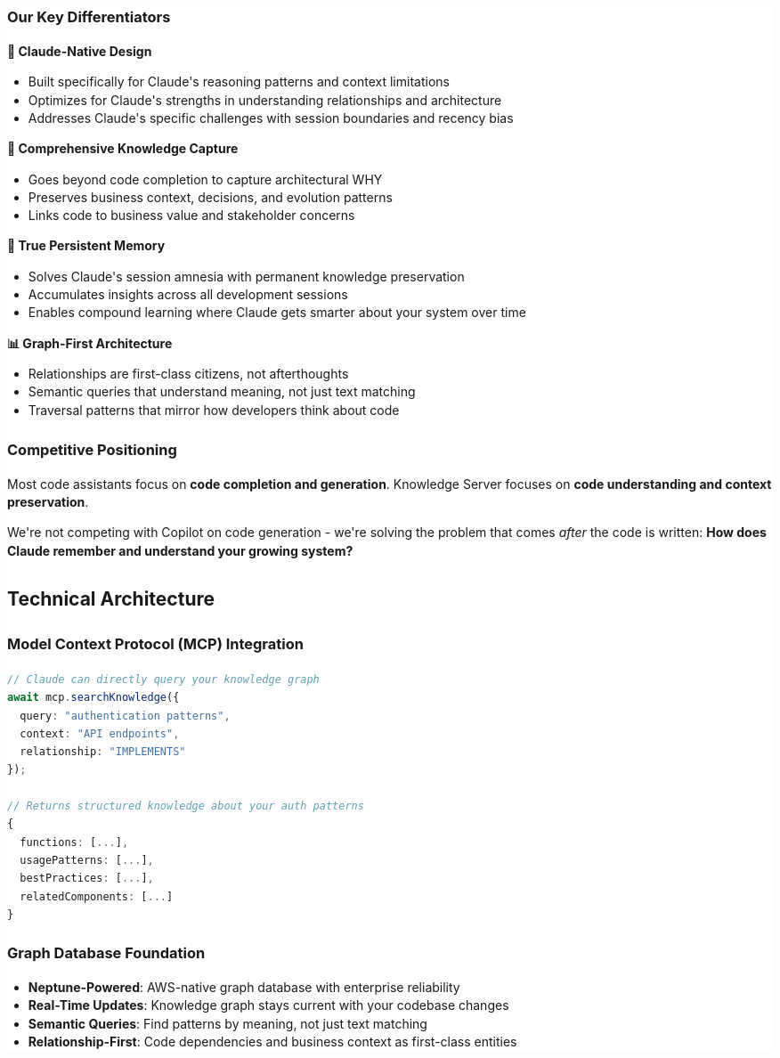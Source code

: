 ### Our Key Differentiators

**🎯 Claude-Native Design**
- Built specifically for Claude's reasoning patterns and context limitations
- Optimizes for Claude's strengths in understanding relationships and architecture
- Addresses Claude's specific challenges with session boundaries and recency bias

**🧠 Comprehensive Knowledge Capture**  
- Goes beyond code completion to capture architectural WHY
- Preserves business context, decisions, and evolution patterns
- Links code to business value and stakeholder concerns

**💾 True Persistent Memory**
- Solves Claude's session amnesia with permanent knowledge preservation  
- Accumulates insights across all development sessions
- Enables compound learning where Claude gets smarter about your system over time

**📊 Graph-First Architecture**
- Relationships are first-class citizens, not afterthoughts
- Semantic queries that understand meaning, not just text matching
- Traversal patterns that mirror how developers think about code

### Competitive Positioning

Most code assistants focus on **code completion and generation**. Knowledge Server focuses on **code understanding and context preservation**. 

We're not competing with Copilot on code generation - we're solving the problem that comes *after* the code is written: **How does Claude remember and understand your growing system?**

## Technical Architecture

### Model Context Protocol (MCP) Integration
```typescript
// Claude can directly query your knowledge graph
await mcp.searchKnowledge({
  query: "authentication patterns",
  context: "API endpoints", 
  relationship: "IMPLEMENTS"
});

// Returns structured knowledge about your auth patterns
{
  functions: [...], 
  usagePatterns: [...],
  bestPractices: [...],
  relatedComponents: [...]
}
```

### Graph Database Foundation
- **Neptune-Powered**: AWS-native graph database with enterprise reliability
- **Real-Time Updates**: Knowledge graph stays current with your codebase changes  
- **Semantic Queries**: Find patterns by meaning, not just text matching
- **Relationship-First**: Code dependencies and business context as first-class entities
